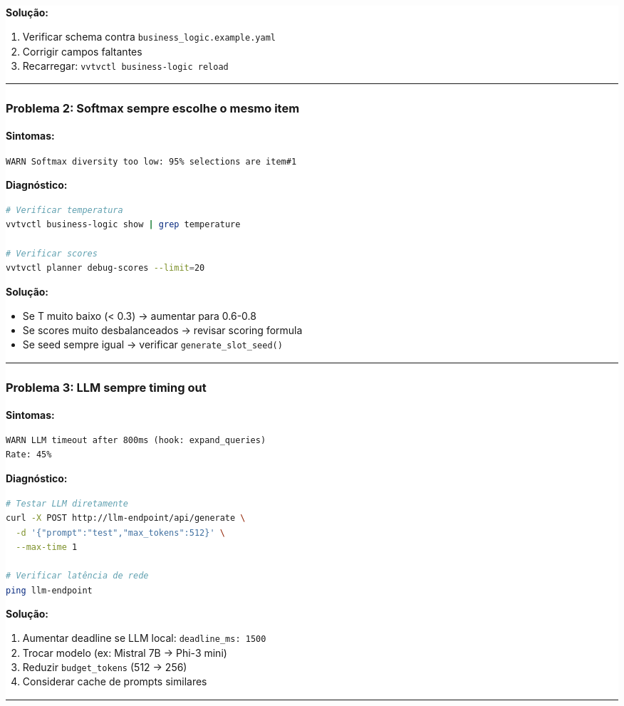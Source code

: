 **Solução:**
1. Verificar schema contra `business_logic.example.yaml`
2. Corrigir campos faltantes
3. Recarregar: `vvtvctl business-logic reload`

---

### Problema 2: Softmax sempre escolhe o mesmo item

**Sintomas:**
```
WARN Softmax diversity too low: 95% selections are item#1
```

**Diagnóstico:**
```bash
# Verificar temperatura
vvtvctl business-logic show | grep temperature

# Verificar scores
vvtvctl planner debug-scores --limit=20
```

**Solução:**
- Se T muito baixo (< 0.3) → aumentar para 0.6-0.8
- Se scores muito desbalanceados → revisar scoring formula
- Se seed sempre igual → verificar `generate_slot_seed()`

---

### Problema 3: LLM sempre timing out

**Sintomas:**
```
WARN LLM timeout after 800ms (hook: expand_queries)
Rate: 45%
```

**Diagnóstico:**
```bash
# Testar LLM diretamente
curl -X POST http://llm-endpoint/api/generate \
  -d '{"prompt":"test","max_tokens":512}' \
  --max-time 1

# Verificar latência de rede
ping llm-endpoint
```

**Solução:**
1. Aumentar deadline se LLM local: `deadline_ms: 1500`
2. Trocar modelo (ex: Mistral 7B → Phi-3 mini)
3. Reduzir `budget_tokens` (512 → 256)
4. Considerar cache de prompts similares

---
